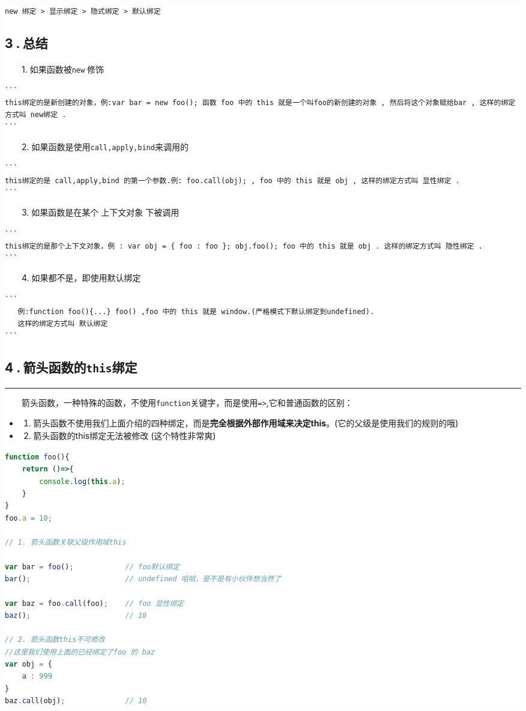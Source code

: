```
new 绑定 > 显示绑定 > 隐式绑定 > 默认绑定
```

## 3 . 总结

　　1. 如果函数被`new` 修饰

    ```
    this绑定的是新创建的对象，例:var bar = new foo(); 函数 foo 中的 this 就是一个叫foo的新创建的对象 , 然后将这个对象赋给bar , 这样的绑定方式叫 new绑定 .
    ```

　　2. 如果函数是使用`call,apply,bind`来调用的

    ```
    this绑定的是 call,apply,bind 的第一个参数.例: foo.call(obj); , foo 中的 this 就是 obj , 这样的绑定方式叫 显性绑定 .
    ```

　　3. 如果函数是在某个 上下文对象 下被调用

    ```
    this绑定的是那个上下文对象，例 : var obj = { foo : foo }; obj.foo(); foo 中的 this 就是 obj . 这样的绑定方式叫 隐性绑定 .
    ```

　　4. 如果都不是，即使用默认绑定

    ```
       例:function foo(){...} foo() ,foo 中的 this 就是 window.(严格模式下默认绑定到undefined).
       这样的绑定方式叫 默认绑定
    ```

## 4 . 箭头函数的`this`绑定

---------

　　箭头函数，一种特殊的函数，不使用`function`关键字，而是使用`=>`,它和普通函数的区别：

 - 1.  箭头函数不使用我们上面介绍的四种绑定，而是**完全根据外部作用域来决定this**。(它的父级是使用我们的规则的哦)
 - 2.  箭头函数的this绑定无法被修改 (这个特性非常爽)

```javascript
function foo(){
    return ()=>{
        console.log(this.a);
    }
}
foo.a = 10;

// 1. 箭头函数关联父级作用域this

var bar = foo();            // foo默认绑定
bar();                      // undefined 哈哈，是不是有小伙伴想当然了

var baz = foo.call(foo);    // foo 显性绑定
baz();                      // 10 

// 2. 箭头函数this不可修改
//这里我们使用上面的已经绑定了foo 的 baz
var obj = {
    a : 999
}
baz.call(obj);              // 10
```
